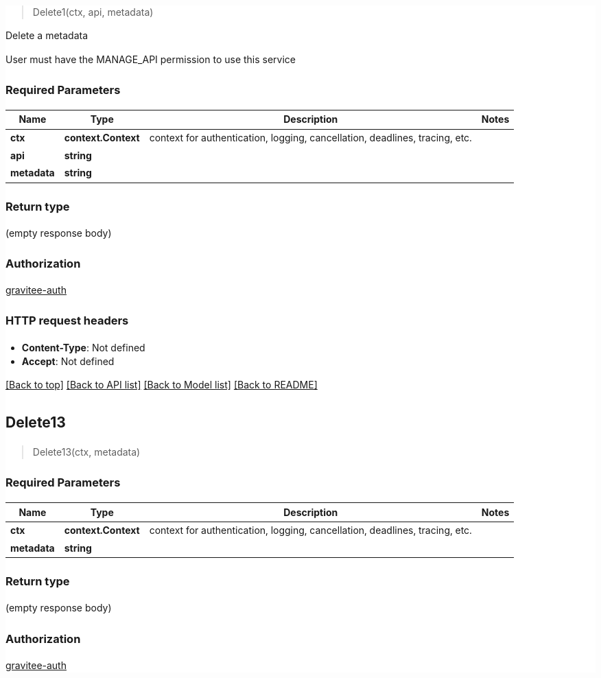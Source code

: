 > Delete1(ctx, api, metadata)

Delete a metadata

User must have the MANAGE_API permission to use this service

### Required Parameters


Name | Type | Description  | Notes
------------- | ------------- | ------------- | -------------
**ctx** | **context.Context** | context for authentication, logging, cancellation, deadlines, tracing, etc.
**api** | **string**|  | 
**metadata** | **string**|  | 

### Return type

 (empty response body)

### Authorization

[gravitee-auth](../README.md#gravitee-auth)

### HTTP request headers

- **Content-Type**: Not defined
- **Accept**: Not defined

[[Back to top]](#) [[Back to API list]](../README.md#documentation-for-api-endpoints)
[[Back to Model list]](../README.md#documentation-for-models)
[[Back to README]](../README.md)


## Delete13

> Delete13(ctx, metadata)



### Required Parameters


Name | Type | Description  | Notes
------------- | ------------- | ------------- | -------------
**ctx** | **context.Context** | context for authentication, logging, cancellation, deadlines, tracing, etc.
**metadata** | **string**|  | 

### Return type

 (empty response body)

### Authorization

[gravitee-auth](../README.md#gravitee-auth)
